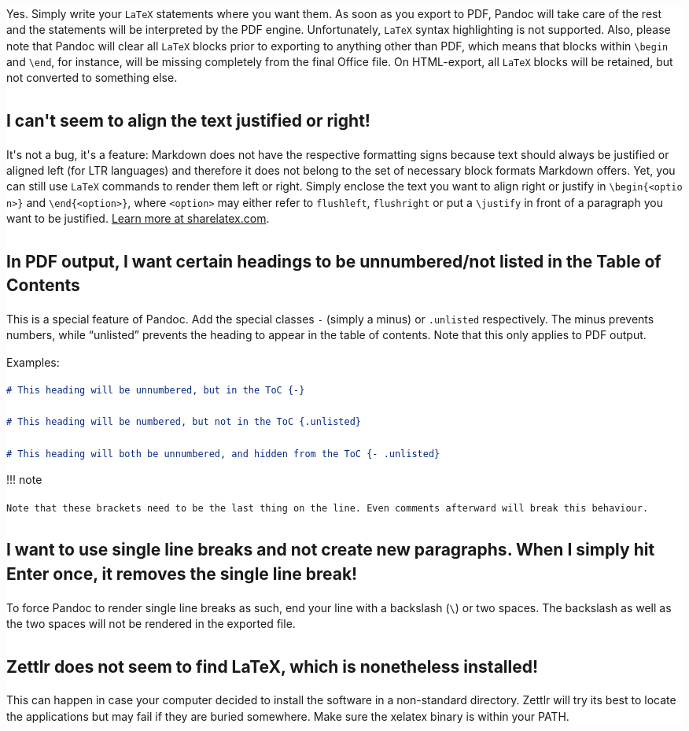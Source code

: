 Yes. Simply write your `LaTeX` statements where you want them. As soon as you export to PDF, Pandoc will take care of the rest and the statements will be interpreted by the PDF engine. Unfortunately, `LaTeX` syntax highlighting is not supported. Also, please note that Pandoc will clear all `LaTeX` blocks prior to exporting to anything other than PDF, which means that blocks within `\begin` and `\end`, for instance, will be missing completely from the final Office file. On HTML-export, all `LaTeX` blocks will be retained, but not converted to something else.

## I can't seem to align the text justified or right!

It's not a bug, it's a feature: Markdown does not have the respective formatting signs because text should always be justified or aligned left (for LTR languages) and therefore it does not belong to the set of necessary block formats Markdown offers. Yet, you can still use `LaTeX` commands to render them left or right. Simply enclose the text you want to align right or justify in `\begin{<option>}` and `\end{<option>}`, where `<option>` may either refer to `flushleft`, `flushright` or  put a `\justify` in front of a paragraph you want to be justified. [Learn more at sharelatex.com](https://www.sharelatex.com/learn/Text_alignment).

## In PDF output, I want certain headings to be unnumbered/not listed in the Table of Contents

This is a special feature of Pandoc. Add the special classes `-` (simply a minus) or `.unlisted` respectively. The minus prevents numbers, while “unlisted” prevents the heading to appear in the table of contents. Note that this only applies to PDF output.

Examples:

```markdown
# This heading will be unnumbered, but in the ToC {-}

# This heading will be numbered, but not in the ToC {.unlisted}

# This heading will both be unnumbered, and hidden from the ToC {- .unlisted}
```

!!! note

    Note that these brackets need to be the last thing on the line. Even comments afterward will break this behaviour.

## I want to use single line breaks and not create new paragraphs. When I simply hit Enter once, it removes the single line break!

To force Pandoc to render single line breaks as such, end your line with a backslash (`\`) or two spaces. The backslash as well as the two spaces will not be rendered in the exported file.

## Zettlr does not seem to find LaTeX, which is nonetheless installed!

This can happen in case your computer decided to install the software in a non-standard directory. Zettlr will try its best to locate the applications but may fail if they are buried somewhere. Make sure the xelatex binary is within your PATH.

